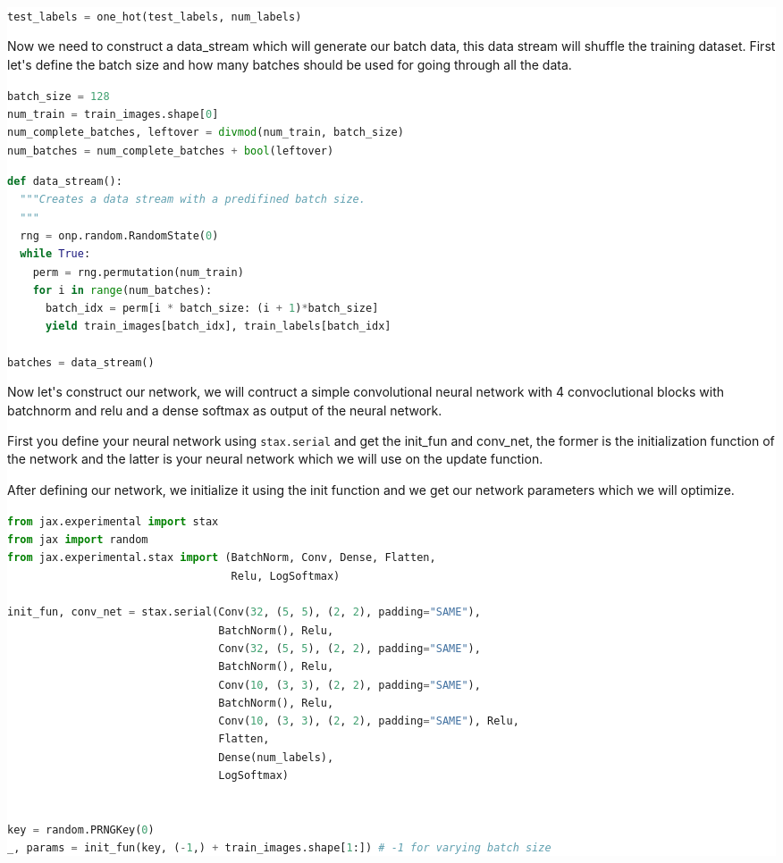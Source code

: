 ```python
test_labels = one_hot(test_labels, num_labels)
```

Now we need to construct a data_stream which will generate our batch data, this data stream will shuffle the training dataset. First let's define the batch size and how many batches should be used for going through all the data.


```python
batch_size = 128
num_train = train_images.shape[0]
num_complete_batches, leftover = divmod(num_train, batch_size)
num_batches = num_complete_batches + bool(leftover)
```


```python
def data_stream():
  """Creates a data stream with a predifined batch size.
  """
  rng = onp.random.RandomState(0)
  while True:
    perm = rng.permutation(num_train)
    for i in range(num_batches):
      batch_idx = perm[i * batch_size: (i + 1)*batch_size]
      yield train_images[batch_idx], train_labels[batch_idx]

batches = data_stream()
```

Now let's construct our network, we will contruct a simple convolutional neural network with 4 convoclutional blocks with batchnorm and relu and a dense softmax as output of the neural network. 

First you define your neural network using `stax.serial` and get the init_fun and conv_net, the former is the initialization function of the network and the latter is your neural network which we will use on the update function.

After defining our network, we initialize it using the init function and we get our network parameters which we will optimize.


```python
from jax.experimental import stax
from jax import random
from jax.experimental.stax import (BatchNorm, Conv, Dense, Flatten,
                                   Relu, LogSoftmax)

init_fun, conv_net = stax.serial(Conv(32, (5, 5), (2, 2), padding="SAME"),
                                 BatchNorm(), Relu,
                                 Conv(32, (5, 5), (2, 2), padding="SAME"),
                                 BatchNorm(), Relu,
                                 Conv(10, (3, 3), (2, 2), padding="SAME"),
                                 BatchNorm(), Relu,
                                 Conv(10, (3, 3), (2, 2), padding="SAME"), Relu,
                                 Flatten,
                                 Dense(num_labels),
                                 LogSoftmax)


key = random.PRNGKey(0)
_, params = init_fun(key, (-1,) + train_images.shape[1:]) # -1 for varying batch size
```
